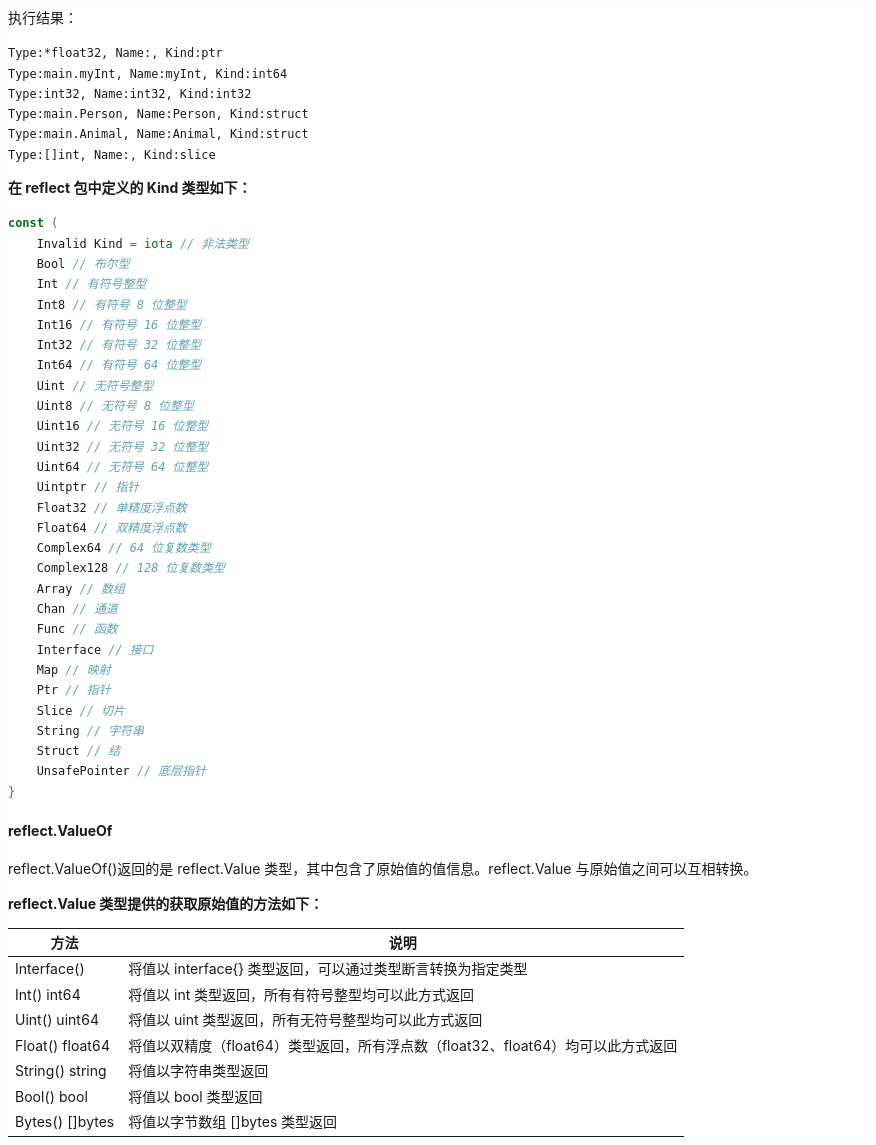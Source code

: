```go
```

执行结果：

```shell
Type:*float32, Name:, Kind:ptr
Type:main.myInt, Name:myInt, Kind:int64
Type:int32, Name:int32, Kind:int32
Type:main.Person, Name:Person, Kind:struct
Type:main.Animal, Name:Animal, Kind:struct
Type:[]int, Name:, Kind:slice
```

**在 reflect 包中定义的 Kind 类型如下：**

```go
const (
    Invalid Kind = iota // 非法类型
    Bool // 布尔型
    Int // 有符号整型
    Int8 // 有符号 8 位整型
    Int16 // 有符号 16 位整型
    Int32 // 有符号 32 位整型
    Int64 // 有符号 64 位整型
    Uint // 无符号整型
    Uint8 // 无符号 8 位整型
    Uint16 // 无符号 16 位整型
    Uint32 // 无符号 32 位整型
    Uint64 // 无符号 64 位整型
    Uintptr // 指针
    Float32 // 单精度浮点数
    Float64 // 双精度浮点数
    Complex64 // 64 位复数类型
    Complex128 // 128 位复数类型
    Array // 数组
    Chan // 通道
    Func // 函数
    Interface // 接口
    Map // 映射
    Ptr // 指针
    Slice // 切片
    String // 字符串
    Struct // 结
    UnsafePointer // 底层指针
}
```

#### reflect.ValueOf

reflect.ValueOf()返回的是 reflect.Value 类型，其中包含了原始值的值信息。reflect.Value 与原始值之间可以互相转换。

**reflect.Value 类型提供的获取原始值的方法如下：**

| 方法              | 说明                                                 |
| --------------- | -------------------------------------------------- |
| Interface()     | 将值以 interface{} 类型返回，可以通过类型断言转换为指定类型               |
| Int() int64     | 将值以 int 类型返回，所有有符号整型均可以此方式返回                       |
| Uint() uint64   | 将值以 uint 类型返回，所有无符号整型均可以此方式返回                      |
| Float() float64 | 将值以双精度（float64）类型返回，所有浮点数（float32、float64）均可以此方式返回 |
| String() string | 将值以字符串类型返回                                         |
| Bool() bool     | 将值以 bool 类型返回                                      |
| Bytes() []bytes | 将值以字节数组 []bytes 类型返回                               |
